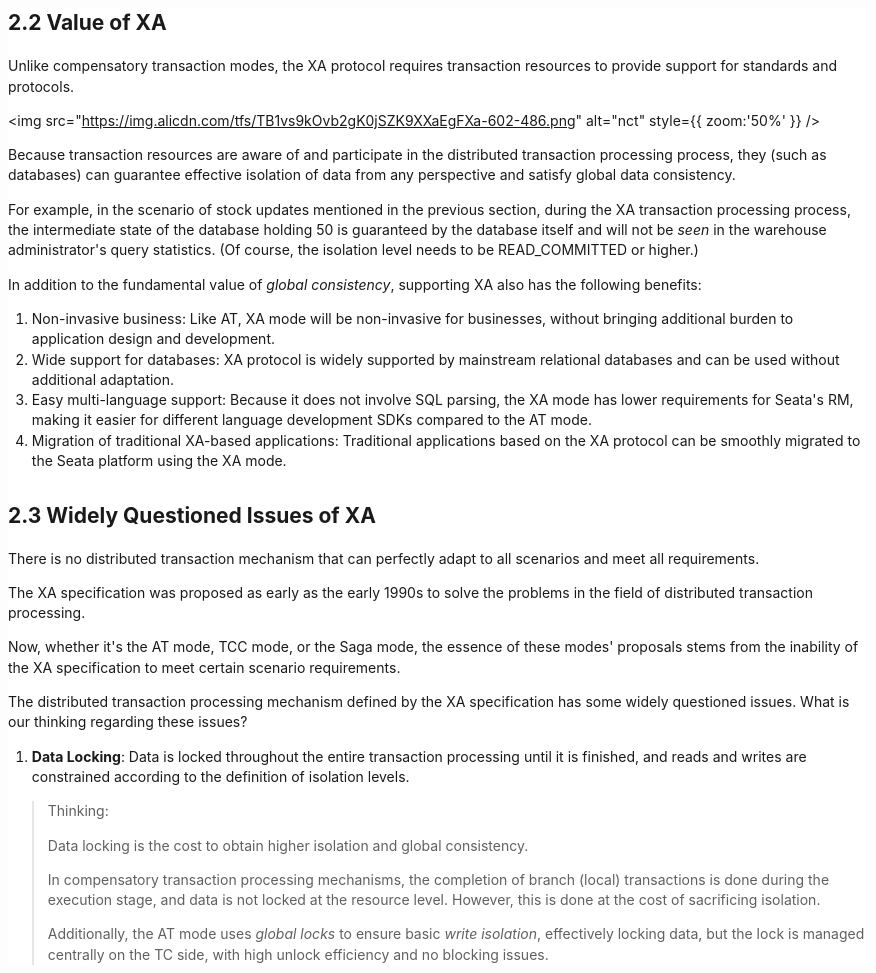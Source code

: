 ## 2.2 Value of XA

Unlike compensatory transaction modes, the XA protocol requires transaction resources to provide support for standards and protocols.

<img src="https://img.alicdn.com/tfs/TB1vs9kOvb2gK0jSZK9XXaEgFXa-602-486.png" alt="nct" style={{ zoom:'50%' }} />

Because transaction resources are aware of and participate in the distributed transaction processing process, they (such as databases) can guarantee effective isolation of data from any perspective and satisfy global data consistency.

For example, in the scenario of stock updates mentioned in the previous section, during the XA transaction processing process, the intermediate state of the database holding 50 is guaranteed by the database itself and will not be *seen* in the warehouse administrator's query statistics. (Of course, the isolation level needs to be READ_COMMITTED or higher.)

In addition to the fundamental value of *global consistency*, supporting XA also has the following benefits:

1. Non-invasive business: Like AT, XA mode will be non-invasive for businesses, without bringing additional burden to application design and development.
2. Wide support for databases: XA protocol is widely supported by mainstream relational databases and can be used without additional adaptation.
3. Easy multi-language support: Because it does not involve SQL parsing, the XA mode has lower requirements for Seata's RM, making it easier for different language development SDKs compared to the AT mode.
4. Migration of traditional XA-based applications: Traditional applications based on the XA protocol can be smoothly migrated to the Seata platform using the XA mode.

## 2.3 Widely Questioned Issues of XA

There is no distributed transaction mechanism that can perfectly adapt to all scenarios and meet all requirements.

The XA specification was proposed as early as the early 1990s to solve the problems in the field of distributed transaction processing.

Now, whether it's the AT mode, TCC mode, or the Saga mode, the essence of these modes' proposals stems from the inability of the XA specification to meet certain scenario requirements.

The distributed transaction processing mechanism defined by the XA specification has some widely questioned issues. What is our thinking regarding these issues?

1. **Data Locking**: Data is locked throughout the entire transaction processing until it is finished, and reads and writes are constrained according to the definition of isolation levels.

> Thinking:
>
> Data locking is the cost to obtain higher isolation and global consistency.
>
> In compensatory transaction processing mechanisms, the completion of branch (local) transactions is done during the execution stage, and data is not locked at the resource level. However, this is done at the cost of sacrificing isolation.
>
> Additionally, the AT mode uses *global locks* to ensure basic *write isolation*, effectively locking data, but the lock is managed centrally on the TC side, with high unlock efficiency and no blocking issues.
